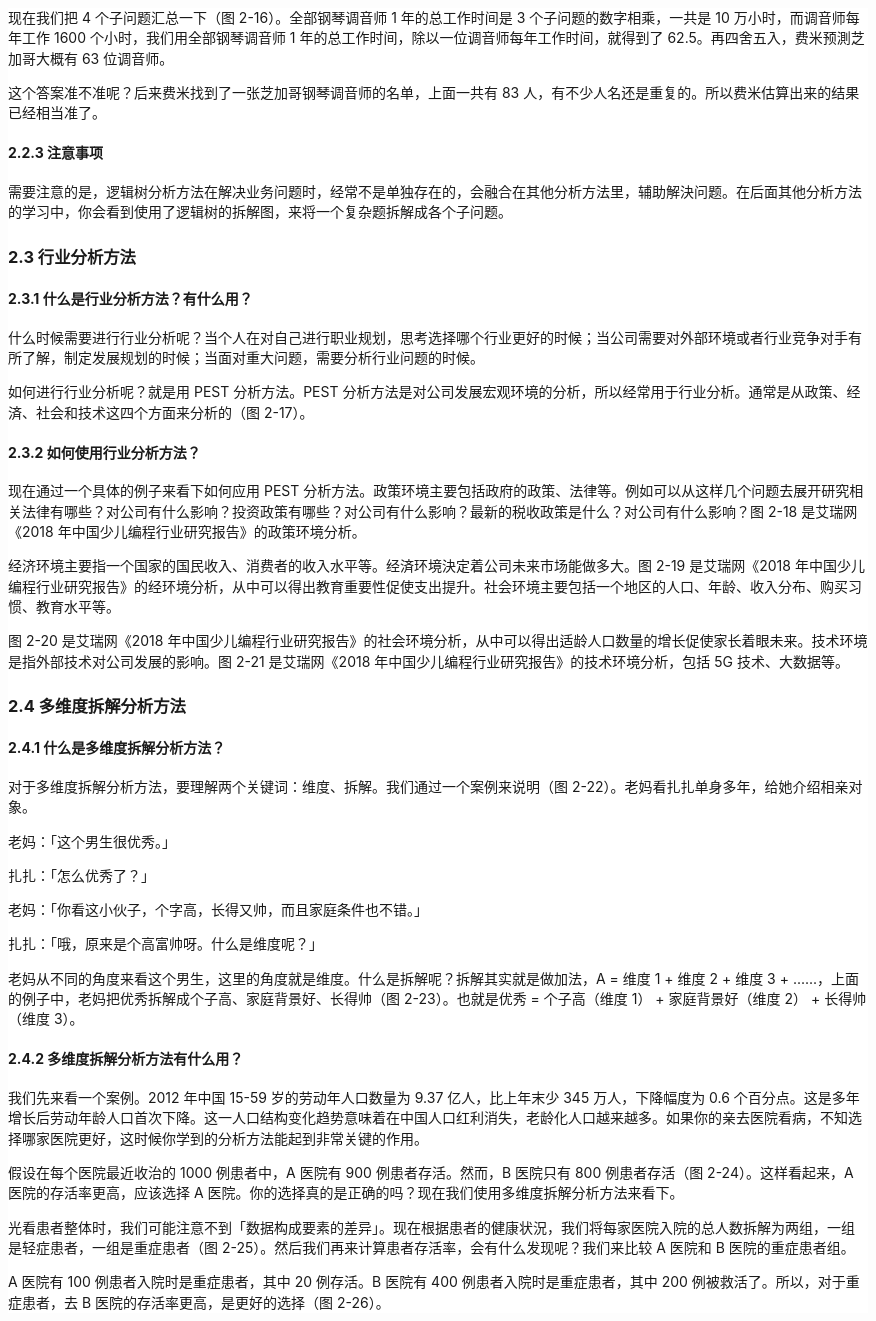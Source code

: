 现在我们把 4 个子问题汇总一下（图 2-16）。全部钢琴调音师 1 年的总工作时间是 3 个子问题的数字相乘，一共是 10 万小时，而调音师每年工作 1600 个小时，我们用全部钢琴调音师 1 年的总工作时间，除以一位调音师每年工作时间，就得到了 62.5。再四舍五入，费米预測芝加哥大概有 63 位调音师。

这个答案准不准呢？后来费米找到了一张芝加哥钢琴调音师的名单，上面一共有 83 人，有不少人名还是重复的。所以费米估算出来的结果已经相当准了。

#### 2.2.3 注意事项

需要注意的是，逻辑树分析方法在解决业务问题时，经常不是单独存在的，会融合在其他分析方法里，辅助解決问题。在后面其他分析方法的学习中，你会看到使用了逻辑树的拆解图，来将一个复杂题拆解成各个子问题。

### 2.3 行业分析方法

#### 2.3.1 什么是行业分析方法？有什么用？

什么时候需要进行行业分析呢？当个人在对自己进行职业规划，思考选择哪个行业更好的时候；当公司需要对外部环境或者行业竞争对手有所了解，制定发展规划的时候；当面对重大问题，需要分析行业问题的时候。

如何进行行业分析呢？就是用 PEST 分析方法。PEST 分析方法是对公司发展宏观环境的分析，所以经常用于行业分析。通常是从政策、经済、社会和技术这四个方面来分析的（图 2-17）。

#### 2.3.2 如何使用行业分析方法？

现在通过一个具体的例子来看下如何应用 PEST 分析方法。政策环境主要包括政府的政策、法律等。例如可以从这样几个问题去展开研究相关法律有哪些？对公司有什么影响？投资政策有哪些？对公司有什么影响？最新的税收政策是什么？对公司有什么影响？图 2-18 是艾瑞网《2018 年中国少儿编程行业研究报告》的政策环境分析。

经济环境主要指一个国家的国民收入、消费者的收入水平等。经済环境決定着公司未来市场能做多大。图 2-19 是艾瑞网《2018 年中国少儿编程行业研究报告》的经环境分析，从中可以得出教育重要性促使支出提升。社会环境主要包括一个地区的人口、年龄、收入分布、购买习惯、教育水平等。

图 2-20 是艾瑞网《2018 年中国少儿编程行业研究报告》的社会环境分析，从中可以得出适龄人口数量的增长促使家长着眼未来。技术环境是指外部技术对公司发展的影响。图 2-21 是艾瑞网《2018 年中国少儿编程行业研究报告》的技术环境分析，包括 5G 技术、大数据等。

### 2.4 多维度拆解分析方法 

#### 2.4.1 什么是多维度拆解分析方法？

对于多维度拆解分析方法，要理解两个关键词：维度、拆解。我们通过一个案例来说明（图 2-22）。老妈看扎扎单身多年，给她介绍相亲对象。

老妈：「这个男生很优秀。」

扎扎：「怎么优秀了？」

老妈：「你看这小伙子，个字高，长得又帅，而且家庭条件也不错。」

扎扎：「哦，原来是个高富帅呀。什么是维度呢？」

老妈从不同的角度来看这个男生，这里的角度就是维度。什么是拆解呢？拆解其实就是做加法，A = 维度 1 + 维度 2 + 维度 3 + ......，上面的例子中，老妈把优秀拆解成个子高、家庭背景好、长得帅（图 2-23）。也就是优秀 = 个子高（维度 1） + 家庭背景好（维度 2） + 长得帅（维度 3）。

#### 2.4.2 多维度拆解分析方法有什么用？

我们先来看一个案例。2012 年中国 15-59 岁的劳动年人口数量为 9.37 亿人，比上年末少 345 万人，下降幅度为 0.6 个百分点。这是多年增长后劳动年龄人口首次下降。这一人口结构变化趋势意味着在中国人口红利消失，老龄化人口越来越多。如果你的亲去医院看病，不知选择哪家医院更好，这时候你学到的分析方法能起到非常关键的作用。

假设在每个医院最近收治的 1000 例患者中，A 医院有 900 例患者存活。然而，B 医院只有 800 例患者存活（图 2-24）。这样看起来，A 医院的存活率更高，应该选择 A 医院。你的选择真的是正确的吗？现在我们使用多维度拆解分析方法来看下。

光看患者整体时，我们可能注意不到「数据构成要素的差异」。现在根据患者的健康状況，我们将每家医院入院的总人数拆解为两组，一组是轻症患者，一组是重症患者（图 2-25）。然后我们再来计算患者存活率，会有什么发现呢？我们来比较 A 医院和 B 医院的重症患者组。

A 医院有 100 例患者入院时是重症患者，其中 20 例存活。B 医院有 400 例患者入院时是重症患者，其中 200 例被救活了。所以，对于重症患者，去 B 医院的存活率更高，是更好的选择（图 2-26）。
